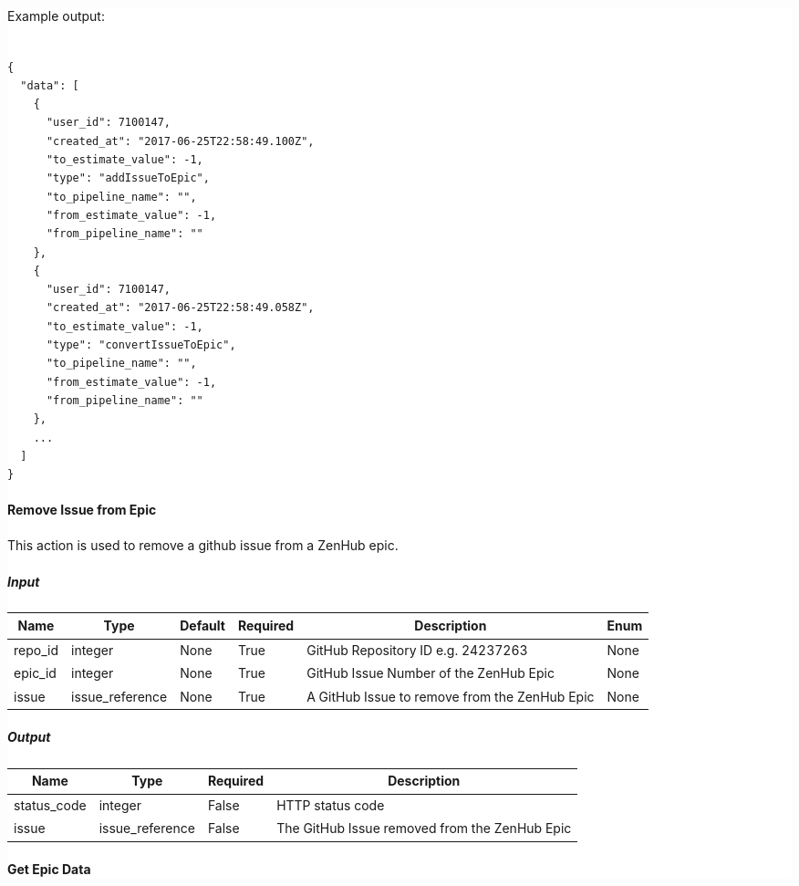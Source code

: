 Example output:

```

{
  "data": [
    {
      "user_id": 7100147,
      "created_at": "2017-06-25T22:58:49.100Z",
      "to_estimate_value": -1,
      "type": "addIssueToEpic",
      "to_pipeline_name": "",
      "from_estimate_value": -1,
      "from_pipeline_name": ""
    },
    {
      "user_id": 7100147,
      "created_at": "2017-06-25T22:58:49.058Z",
      "to_estimate_value": -1,
      "type": "convertIssueToEpic",
      "to_pipeline_name": "",
      "from_estimate_value": -1,
      "from_pipeline_name": ""
    },
    ...
  ]
}

```

#### Remove Issue from Epic

This action is used to remove a github issue from a ZenHub epic.

##### Input

|Name|Type|Default|Required|Description|Enum|
|----|----|-------|--------|-----------|----|
|repo_id|integer|None|True|GitHub Repository ID e.g. 24237263|None|
|epic_id|integer|None|True|GitHub Issue Number of the ZenHub Epic|None|
|issue|issue_reference|None|True|A GitHub Issue to remove from the ZenHub Epic|None|

##### Output

|Name|Type|Required|Description|
|----|----|--------|-----------|
|status_code|integer|False|HTTP status code|
|issue|issue_reference|False|The GitHub Issue removed from the ZenHub Epic|

#### Get Epic Data
